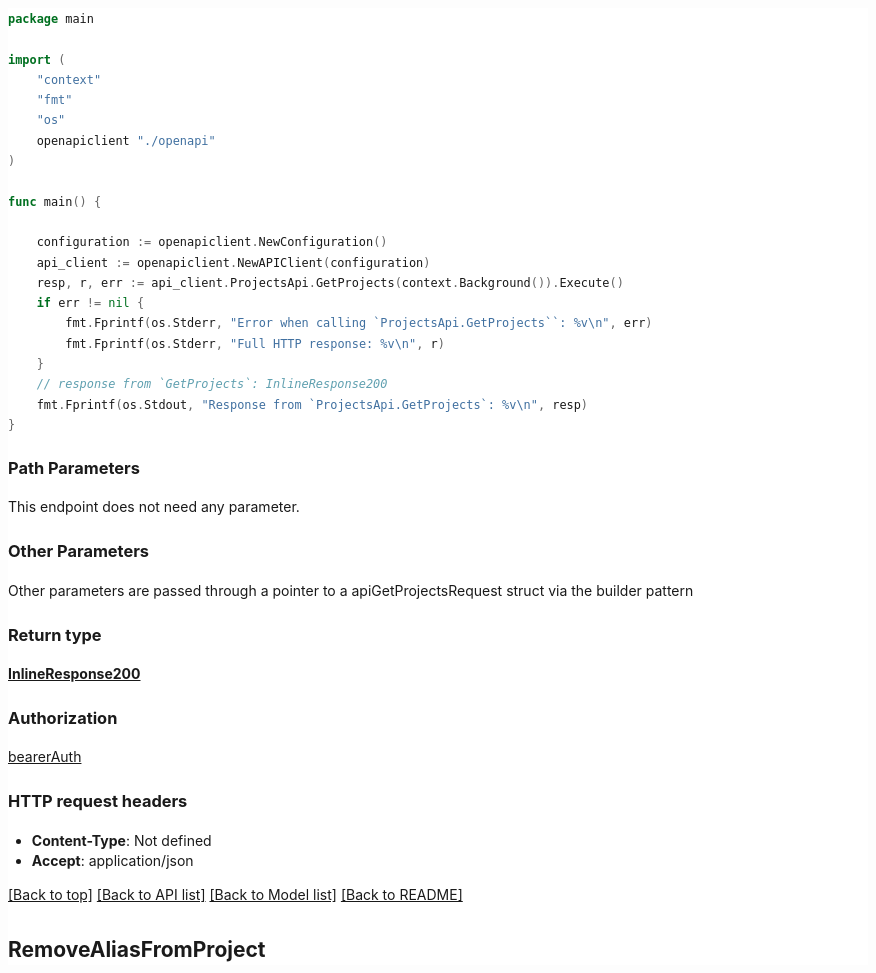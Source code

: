 ```go
package main

import (
    "context"
    "fmt"
    "os"
    openapiclient "./openapi"
)

func main() {

    configuration := openapiclient.NewConfiguration()
    api_client := openapiclient.NewAPIClient(configuration)
    resp, r, err := api_client.ProjectsApi.GetProjects(context.Background()).Execute()
    if err != nil {
        fmt.Fprintf(os.Stderr, "Error when calling `ProjectsApi.GetProjects``: %v\n", err)
        fmt.Fprintf(os.Stderr, "Full HTTP response: %v\n", r)
    }
    // response from `GetProjects`: InlineResponse200
    fmt.Fprintf(os.Stdout, "Response from `ProjectsApi.GetProjects`: %v\n", resp)
}
```

### Path Parameters

This endpoint does not need any parameter.

### Other Parameters

Other parameters are passed through a pointer to a apiGetProjectsRequest struct via the builder pattern


### Return type

[**InlineResponse200**](inline_response_200.md)

### Authorization

[bearerAuth](../README.md#bearerAuth)

### HTTP request headers

- **Content-Type**: Not defined
- **Accept**: application/json

[[Back to top]](#) [[Back to API list]](../README.md#documentation-for-api-endpoints)
[[Back to Model list]](../README.md#documentation-for-models)
[[Back to README]](../README.md)


## RemoveAliasFromProject
